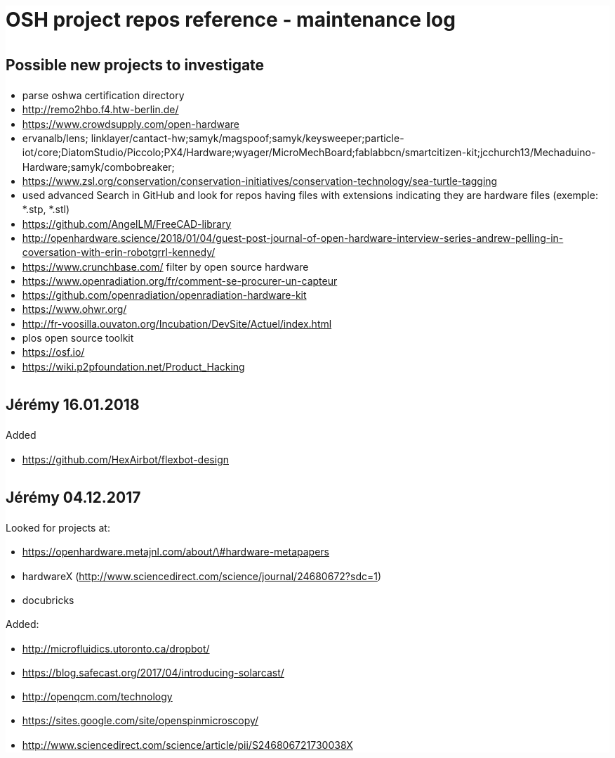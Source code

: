 # OSH project repos reference - maintenance log

## Possible new projects to investigate

-   parse oshwa certification directory
-   http://remo2hbo.f4.htw-berlin.de/
- 	https://www.crowdsupply.com/open-hardware
-   ervanalb/lens; linklayer/cantact-hw;samyk/magspoof;samyk/keysweeper;particle-iot/core;DiatomStudio/Piccolo;PX4/Hardware;wyager/MicroMechBoard;fablabbcn/smartcitizen-kit;jcchurch13/Mechaduino-Hardware;samyk/combobreaker;
-   https://www.zsl.org/conservation/conservation-initiatives/conservation-technology/sea-turtle-tagging
-   used advanced Search in GitHub and look for repos having files with extensions indicating they are hardware files (exemple: *.stp, *.stl)
-   https://github.com/AngelLM/FreeCAD-library
-   http://openhardware.science/2018/01/04/guest-post-journal-of-open-hardware-interview-series-andrew-pelling-in-coversation-with-erin-robotgrrl-kennedy/
-   https://www.crunchbase.com/ filter by open source hardware
-   https://www.openradiation.org/fr/comment-se-procurer-un-capteur
-   https://github.com/openradiation/openradiation-hardware-kit
-   https://www.ohwr.org/
-   http://fr-voosilla.ouvaton.org/Incubation/DevSite/Actuel/index.html
-   plos open source toolkit
-   https://osf.io/
-   https://wiki.p2pfoundation.net/Product_Hacking

Jérémy 16.01.2018
-----------------

Added

-   https://github.com/HexAirbot/flexbot-design

Jérémy 04.12.2017
-----------------

Looked for projects at:

-   https://openhardware.metajnl.com/about/\#hardware-metapapers

-   hardwareX (http://www.sciencedirect.com/science/journal/24680672?sdc=1)

-   docubricks

Added:

-   http://microfluidics.utoronto.ca/dropbot/

-   https://blog.safecast.org/2017/04/introducing-solarcast/

-   http://openqcm.com/technology

-   https://sites.google.com/site/openspinmicroscopy/

-   http://www.sciencedirect.com/science/article/pii/S246806721730038X
